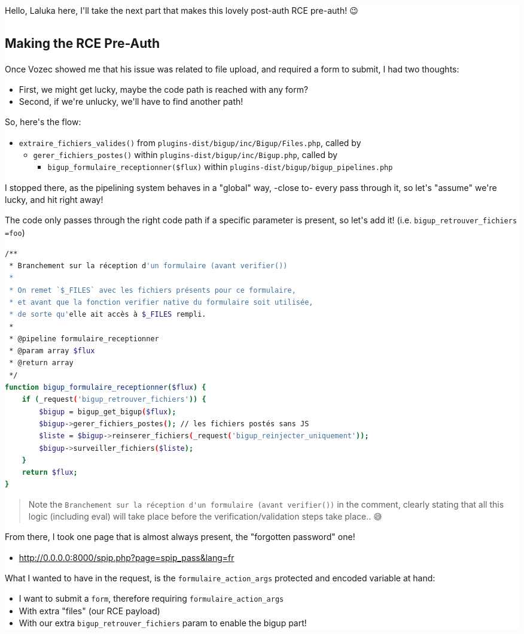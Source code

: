 Hello, Laluka here, I'll take the next part that makes this lovely post-auth RCE pre-auth! 😉

## Making the RCE Pre-Auth

Once Vozec showed me that his issue was related to file upload, and required a form to submit, I had two thoughts:

- First, we might get lucky, maybe the code path is reached with any form?
- Second, if we're unlucky, we'll have to find another path!

So, here's the flow:
- `extraire_fichiers_valides()` from `plugins-dist/bigup/inc/Bigup/Files.php`, called by
  - `gerer_fichiers_postes()` within `plugins-dist/bigup/inc/Bigup.php`, called by
    - `bigup_formulaire_receptionner($flux)` within `plugins-dist/bigup/bigup_pipelines.php`

I stopped there, as the pipelining system behaves in a "global" way, -close to- every pass through it, so let's "assume" we're lucky, and hit right away!

The code only passes through the right code path if a specific parameter is present, so let's add it! (i.e. `bigup_retrouver_fichiers=foo`)

```bash
/**
 * Branchement sur la réception d'un formulaire (avant verifier())
 *
 * On remet `$_FILES` avec les fichiers présents pour ce formulaire,
 * et avant que la fonction verifier native du formulaire soit utilisée,
 * de sorte qu'elle ait accès à $_FILES rempli.
 *
 * @pipeline formulaire_receptionner
 * @param array $flux
 * @return array
 */
function bigup_formulaire_receptionner($flux) {
	if (_request('bigup_retrouver_fichiers')) {
		$bigup = bigup_get_bigup($flux);
		$bigup->gerer_fichiers_postes(); // les fichiers postés sans JS
		$liste = $bigup->reinserer_fichiers(_request('bigup_reinjecter_uniquement'));
		$bigup->surveiller_fichiers($liste);
	}
	return $flux;
}
```

> Note the `Branchement sur la réception d'un formulaire (avant verifier())` in the comment, clearly stating that all this logic (including eval) will take place before the verification/validation steps take place.. 😅

From there, I took one page that is almost always present, the "forgotten password" one!

- http://0.0.0.0:8000/spip.php?page=spip_pass&lang=fr

What I wanted to have in the request, is the `formulaire_action_args` protected and encoded variable at hand:

 - I want to submit a `form`, therefore requiring `formulaire_action_args`
 - With extra "files" (our RCE payload)
 - With our extra `bigup_retrouver_fichiers` param to enable the bigup part!
